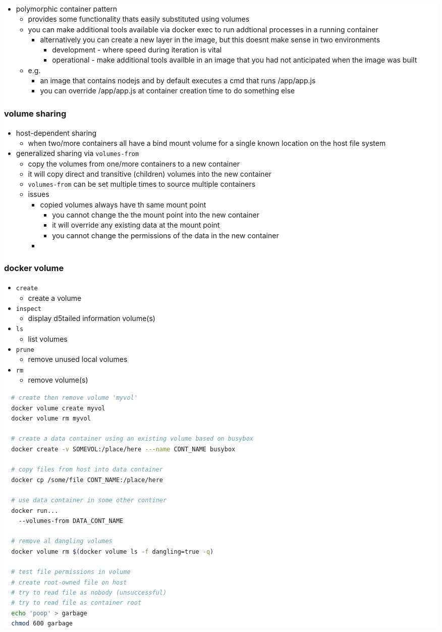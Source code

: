   - polymorphic container pattern
    - provides some functionality thats easily substituted using volumes
    - you can make additional tools available via docker exec to run addtional processes in a running container
      - alternatively you can create a new layer in the image, but this doesnt make sense in two environments
        - development - where speed during iteration is vital
        - operational - make additional tools availble in an image that you had not anticipated when the image was built
    - e.g.
      - an image that contains nodejs and by default executes a cmd that runs /app/app.js
      - you can override /app/app.js at container creation time to do something else

### volume sharing
  - host-dependent sharing
    - when two/more containers all have a bind mount volume for a single known location on the host file system
  - generalized sharing via `volumes-from`
    - copy the volumes from one/more containers to a new container
    - it will copy direct and transitive  (children) volumes into the new container
    - `volumes-from` can be set multiple times to source multiple containers
    - issues
      - copied volumes always have th same mount point
        - you cannot change the the mount point into the new container
        - it will override any existing data at the mount point
        - you cannot change the permissions of the data in the new container
      -


### docker volume
  - `create`
    - create a volume
  - `inspect`
    - display d5tailed information volume(s)
  - `ls`
    - list volumes
  - `prune`
    - remove unused local volumes
  - `rm`
    - remove volume(s)
```sh
  # create then remove volume 'myvol'
  docker volume create myvol
  docker volume rm myvol

  # create a data container using an existing volume based on busybox
  docker create -v SOMEVOL:/place/here ---name CONT_NAME busybox

  # copy files from host into data container
  docker cp /some/file CONT_NAME:/place/here

  # use data container in some other continer
  docker run...
    --volumes-from DATA_CONT_NAME

  # remove al dangling volumes
  docker volume rm $(docker volume ls -f dangling=true -q)

  # test file permissions in volume
  # create root-owned file on host
  # try to read file as nobody (unsuccessful)
  # try to read file as container root
  echo 'poop' > garbage
  chmod 600 garbage
```
